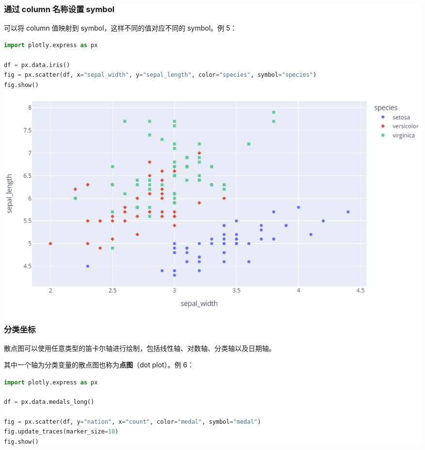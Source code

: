 ### 通过 column 名称设置 symbol

可以将 column 值映射到 symbol，这样不同的值对应不同的 symbol。例 5：

```py
import plotly.express as px

df = px.data.iris()
fig = px.scatter(df, x="sepal_width", y="sepal_length", color="species", symbol="species")
fig.show()
```

![](images/2021-11-23-14-49-26.png)

### 分类坐标

散点图可以使用任意类型的笛卡尔轴进行绘制，包括线性轴、对数轴、分类轴以及日期轴。

其中一个轴为分类变量的散点图也称为**点图**（dot plot）。例 6：

```py
import plotly.express as px

df = px.data.medals_long()

fig = px.scatter(df, y="nation", x="count", color="medal", symbol="medal")
fig.update_traces(marker_size=10)
fig.show()
```
